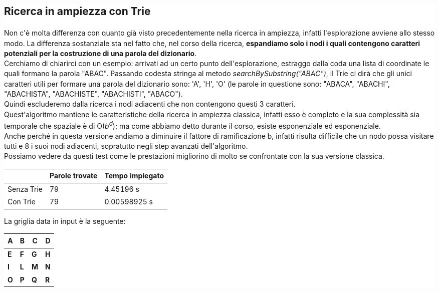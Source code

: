 ## Ricerca in ampiezza con Trie

Non c'è molta differenza con quanto già visto precedentemente nella
ricerca in ampiezza, infatti l'esplorazione avviene allo stesso modo. La
differenza sostanziale sta nel fatto che, nel corso della ricerca,
**espandiamo solo i nodi i quali contengono caratteri potenziali per la
costruzione di una parola del dizionario**.\
Cerchiamo di chiarirci con un esempio: arrivati ad un certo punto
dell'esplorazione, estraggo dalla coda una lista di coordinate le quali
formano la parola "ABAC". Passando codesta stringa al metodo
*searchBySubstring("ABAC")*, il Trie ci dirà che gli unici caratteri
utili per formare una parola del dizionario sono: 'A', 'H', 'O' (le
parole in questione sono: "ABACA", "ABACHI", "ABACHISTA",
"ABACHISTE", "ABACHISTI", "ABACO").\
Quindi escluderemo dalla ricerca i nodi adiacenti che non contengono
questi 3 caratteri.\
Quest'algoritmo mantiene le caratteristiche della ricerca in ampiezza
classica, infatti esso è completo e la sua complessità sia temporale che
spaziale è di O($b^d$); ma come abbiamo detto durante il corso, esiste
esponenziale ed esponenziale.\
Anche perché in questa versione andiamo a diminuire il fattore di
ramificazione b, infatti risulta difficile che un nodo possa visitare
tutti e 8 i suoi nodi adiacenti, sopratutto negli step avanzati
dell'algoritmo.\
Possiamo vedere da questi test come le prestazioni migliorino di molto
se confrontate con la sua versione classica.

|            | Parole trovate | Tempo impiegato |
|------------|----------------|-----------------|
| Senza Trie | 79             | 4.45196 s       |
| Con Trie   | 79             | 0.00598925 s    |

La griglia data in input è la seguente:

| **A** | **B** | **C** | **D** |
|-------|-------|-------|-------|
| **E** | **F** | **G** | **H** |
| **I** | **L** | **M** | **N** |
| **O** | **P** | **Q** | **R** |
